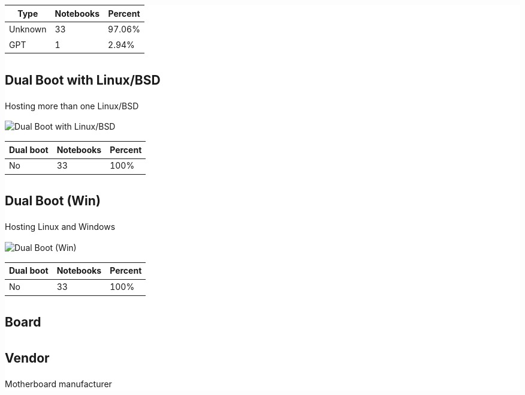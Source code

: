 
| Type    | Notebooks | Percent |
|---------|-----------|---------|
| Unknown | 33        | 97.06%  |
| GPT     | 1         | 2.94%   |

Dual Boot with Linux/BSD
------------------------

Hosting more than one Linux/BSD

![Dual Boot with Linux/BSD](./images/pie_chart/os_dual_boot.svg)


| Dual boot | Notebooks | Percent |
|-----------|-----------|---------|
| No        | 33        | 100%    |

Dual Boot (Win)
---------------

Hosting Linux and Windows

![Dual Boot (Win)](./images/pie_chart/os_dual_boot_win.svg)


| Dual boot | Notebooks | Percent |
|-----------|-----------|---------|
| No        | 33        | 100%    |

Board
-----

Vendor
------

Motherboard manufacturer
